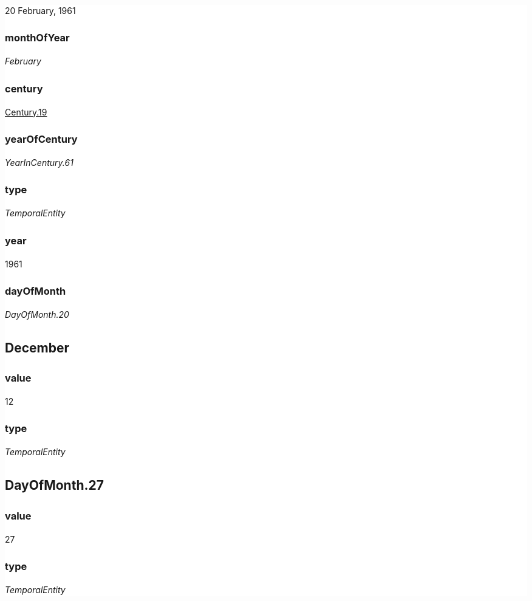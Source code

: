
20 February, 1961

### monthOfYear


*February*

### century


[Century.19](#Century.19)

### yearOfCentury


*YearInCentury.61*

### type


*TemporalEntity*

### year


1961

### dayOfMonth


*DayOfMonth.20*

## December

### value


12

### type


*TemporalEntity*

## DayOfMonth.27

### value


27

### type


*TemporalEntity*

